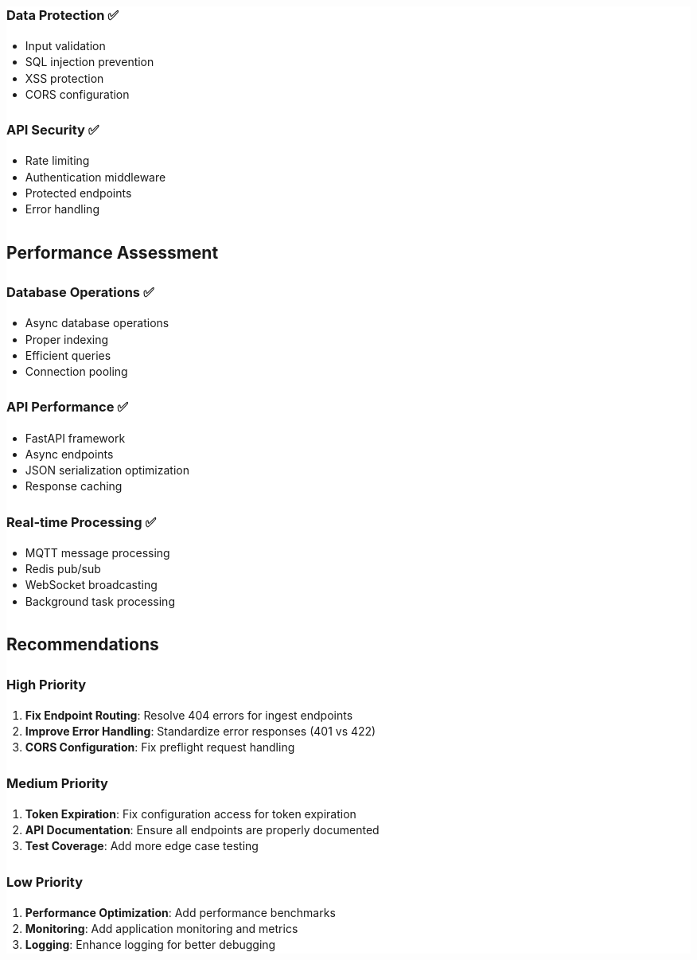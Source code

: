 ### Data Protection ✅
- Input validation
- SQL injection prevention
- XSS protection
- CORS configuration

### API Security ✅
- Rate limiting
- Authentication middleware
- Protected endpoints
- Error handling

## Performance Assessment

### Database Operations ✅
- Async database operations
- Proper indexing
- Efficient queries
- Connection pooling

### API Performance ✅
- FastAPI framework
- Async endpoints
- JSON serialization optimization
- Response caching

### Real-time Processing ✅
- MQTT message processing
- Redis pub/sub
- WebSocket broadcasting
- Background task processing

## Recommendations

### High Priority
1. **Fix Endpoint Routing**: Resolve 404 errors for ingest endpoints
2. **Improve Error Handling**: Standardize error responses (401 vs 422)
3. **CORS Configuration**: Fix preflight request handling

### Medium Priority
1. **Token Expiration**: Fix configuration access for token expiration
2. **API Documentation**: Ensure all endpoints are properly documented
3. **Test Coverage**: Add more edge case testing

### Low Priority
1. **Performance Optimization**: Add performance benchmarks
2. **Monitoring**: Add application monitoring and metrics
3. **Logging**: Enhance logging for better debugging
